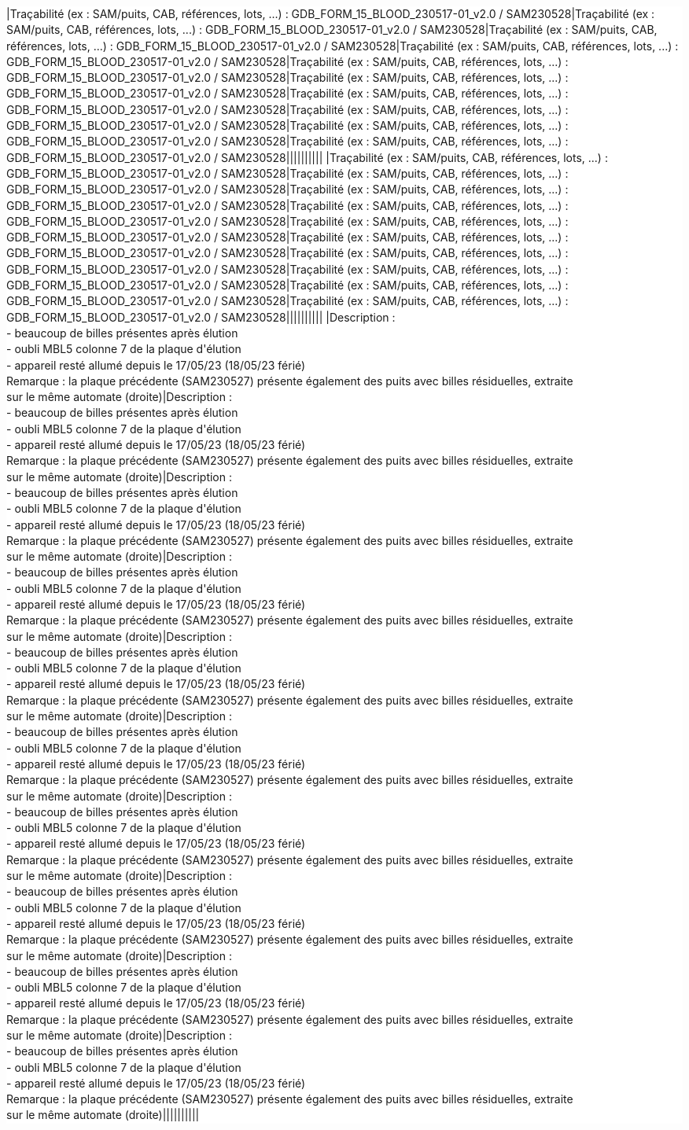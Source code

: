 |Traçabilité (ex : SAM/puits, CAB, références, lots, ...) : GDB_FORM_15_BLOOD_230517-01_v2.0 / SAM230528|Traçabilité (ex : SAM/puits, CAB, références, lots, ...) : GDB_FORM_15_BLOOD_230517-01_v2.0 / SAM230528|Traçabilité (ex : SAM/puits, CAB, références, lots, ...) : GDB_FORM_15_BLOOD_230517-01_v2.0 / SAM230528|Traçabilité (ex : SAM/puits, CAB, références, lots, ...) : GDB_FORM_15_BLOOD_230517-01_v2.0 / SAM230528|Traçabilité (ex : SAM/puits, CAB, références, lots, ...) : GDB_FORM_15_BLOOD_230517-01_v2.0 / SAM230528|Traçabilité (ex : SAM/puits, CAB, références, lots, ...) : GDB_FORM_15_BLOOD_230517-01_v2.0 / SAM230528|Traçabilité (ex : SAM/puits, CAB, références, lots, ...) : GDB_FORM_15_BLOOD_230517-01_v2.0 / SAM230528|Traçabilité (ex : SAM/puits, CAB, références, lots, ...) : GDB_FORM_15_BLOOD_230517-01_v2.0 / SAM230528|Traçabilité (ex : SAM/puits, CAB, références, lots, ...) : GDB_FORM_15_BLOOD_230517-01_v2.0 / SAM230528|Traçabilité (ex : SAM/puits, CAB, références, lots, ...) : GDB_FORM_15_BLOOD_230517-01_v2.0 / SAM230528||||||||||
|Traçabilité (ex : SAM/puits, CAB, références, lots, ...) : GDB_FORM_15_BLOOD_230517-01_v2.0 / SAM230528|Traçabilité (ex : SAM/puits, CAB, références, lots, ...) : GDB_FORM_15_BLOOD_230517-01_v2.0 / SAM230528|Traçabilité (ex : SAM/puits, CAB, références, lots, ...) : GDB_FORM_15_BLOOD_230517-01_v2.0 / SAM230528|Traçabilité (ex : SAM/puits, CAB, références, lots, ...) : GDB_FORM_15_BLOOD_230517-01_v2.0 / SAM230528|Traçabilité (ex : SAM/puits, CAB, références, lots, ...) : GDB_FORM_15_BLOOD_230517-01_v2.0 / SAM230528|Traçabilité (ex : SAM/puits, CAB, références, lots, ...) : GDB_FORM_15_BLOOD_230517-01_v2.0 / SAM230528|Traçabilité (ex : SAM/puits, CAB, références, lots, ...) : GDB_FORM_15_BLOOD_230517-01_v2.0 / SAM230528|Traçabilité (ex : SAM/puits, CAB, références, lots, ...) : GDB_FORM_15_BLOOD_230517-01_v2.0 / SAM230528|Traçabilité (ex : SAM/puits, CAB, références, lots, ...) : GDB_FORM_15_BLOOD_230517-01_v2.0 / SAM230528|Traçabilité (ex : SAM/puits, CAB, références, lots, ...) : GDB_FORM_15_BLOOD_230517-01_v2.0 / SAM230528||||||||||
|Description :<br>- beaucoup de billes présentes après élution<br>- oubli MBL5 colonne 7 de la plaque d'élution<br>- appareil resté allumé depuis le 17/05/23 (18/05/23 férié)<br>Remarque : la plaque précédente (SAM230527) présente également des puits avec billes résiduelles, extraite<br>sur le même automate (droite)|Description :<br>- beaucoup de billes présentes après élution<br>- oubli MBL5 colonne 7 de la plaque d'élution<br>- appareil resté allumé depuis le 17/05/23 (18/05/23 férié)<br>Remarque : la plaque précédente (SAM230527) présente également des puits avec billes résiduelles, extraite<br>sur le même automate (droite)|Description :<br>- beaucoup de billes présentes après élution<br>- oubli MBL5 colonne 7 de la plaque d'élution<br>- appareil resté allumé depuis le 17/05/23 (18/05/23 férié)<br>Remarque : la plaque précédente (SAM230527) présente également des puits avec billes résiduelles, extraite<br>sur le même automate (droite)|Description :<br>- beaucoup de billes présentes après élution<br>- oubli MBL5 colonne 7 de la plaque d'élution<br>- appareil resté allumé depuis le 17/05/23 (18/05/23 férié)<br>Remarque : la plaque précédente (SAM230527) présente également des puits avec billes résiduelles, extraite<br>sur le même automate (droite)|Description :<br>- beaucoup de billes présentes après élution<br>- oubli MBL5 colonne 7 de la plaque d'élution<br>- appareil resté allumé depuis le 17/05/23 (18/05/23 férié)<br>Remarque : la plaque précédente (SAM230527) présente également des puits avec billes résiduelles, extraite<br>sur le même automate (droite)|Description :<br>- beaucoup de billes présentes après élution<br>- oubli MBL5 colonne 7 de la plaque d'élution<br>- appareil resté allumé depuis le 17/05/23 (18/05/23 férié)<br>Remarque : la plaque précédente (SAM230527) présente également des puits avec billes résiduelles, extraite<br>sur le même automate (droite)|Description :<br>- beaucoup de billes présentes après élution<br>- oubli MBL5 colonne 7 de la plaque d'élution<br>- appareil resté allumé depuis le 17/05/23 (18/05/23 férié)<br>Remarque : la plaque précédente (SAM230527) présente également des puits avec billes résiduelles, extraite<br>sur le même automate (droite)|Description :<br>- beaucoup de billes présentes après élution<br>- oubli MBL5 colonne 7 de la plaque d'élution<br>- appareil resté allumé depuis le 17/05/23 (18/05/23 férié)<br>Remarque : la plaque précédente (SAM230527) présente également des puits avec billes résiduelles, extraite<br>sur le même automate (droite)|Description :<br>- beaucoup de billes présentes après élution<br>- oubli MBL5 colonne 7 de la plaque d'élution<br>- appareil resté allumé depuis le 17/05/23 (18/05/23 férié)<br>Remarque : la plaque précédente (SAM230527) présente également des puits avec billes résiduelles, extraite<br>sur le même automate (droite)|Description :<br>- beaucoup de billes présentes après élution<br>- oubli MBL5 colonne 7 de la plaque d'élution<br>- appareil resté allumé depuis le 17/05/23 (18/05/23 férié)<br>Remarque : la plaque précédente (SAM230527) présente également des puits avec billes résiduelles, extraite<br>sur le même automate (droite)||||||||||